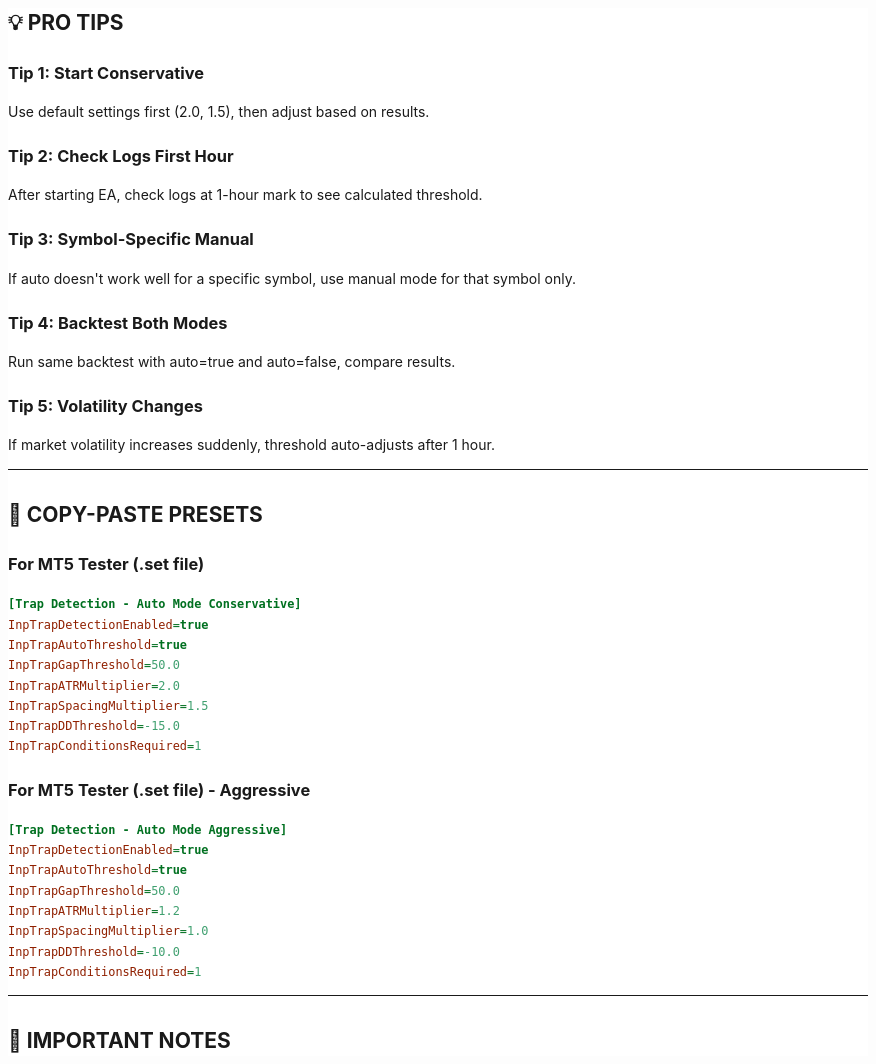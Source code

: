 
## 💡 PRO TIPS

### Tip 1: Start Conservative
Use default settings first (2.0, 1.5), then adjust based on results.

### Tip 2: Check Logs First Hour
After starting EA, check logs at 1-hour mark to see calculated threshold.

### Tip 3: Symbol-Specific Manual
If auto doesn't work well for a specific symbol, use manual mode for that symbol only.

### Tip 4: Backtest Both Modes
Run same backtest with auto=true and auto=false, compare results.

### Tip 5: Volatility Changes
If market volatility increases suddenly, threshold auto-adjusts after 1 hour.

---

## 📱 COPY-PASTE PRESETS

### For MT5 Tester (.set file)
```ini
[Trap Detection - Auto Mode Conservative]
InpTrapDetectionEnabled=true
InpTrapAutoThreshold=true
InpTrapGapThreshold=50.0
InpTrapATRMultiplier=2.0
InpTrapSpacingMultiplier=1.5
InpTrapDDThreshold=-15.0
InpTrapConditionsRequired=1
```

### For MT5 Tester (.set file) - Aggressive
```ini
[Trap Detection - Auto Mode Aggressive]
InpTrapDetectionEnabled=true
InpTrapAutoThreshold=true
InpTrapGapThreshold=50.0
InpTrapATRMultiplier=1.2
InpTrapSpacingMultiplier=1.0
InpTrapDDThreshold=-10.0
InpTrapConditionsRequired=1
```

---

## 🚨 IMPORTANT NOTES
